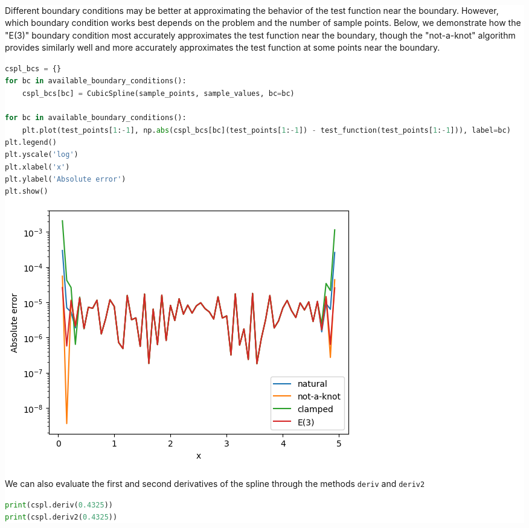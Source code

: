 

Different boundary conditions may be better at approximating the behavior of the test function near the boundary. However, which boundary condition works best depends on the problem and the number of sample points. Below, we demonstrate how the "E(3)" boundary condition most accurately approximates the test function near the boundary, though the "not-a-knot" algorithm provides similarly well and more accurately approximates the test function at some points near the boundary.


```python
cspl_bcs = {}
for bc in available_boundary_conditions():
    cspl_bcs[bc] = CubicSpline(sample_points, sample_values, bc=bc)

for bc in available_boundary_conditions():
    plt.plot(test_points[1:-1], np.abs(cspl_bcs[bc](test_points[1:-1]) - test_function(test_points[1:-1])), label=bc)
plt.legend()
plt.yscale('log')
plt.xlabel('x')
plt.ylabel('Absolute error')
plt.show()
```


    
![png](tutorial_files/tutorial_22_0.png)
    


We can also evaluate the first and second derivatives of the spline through the methods `deriv` and `deriv2`


```python
print(cspl.deriv(0.4325))
print(cspl.deriv2(0.4325))
```
